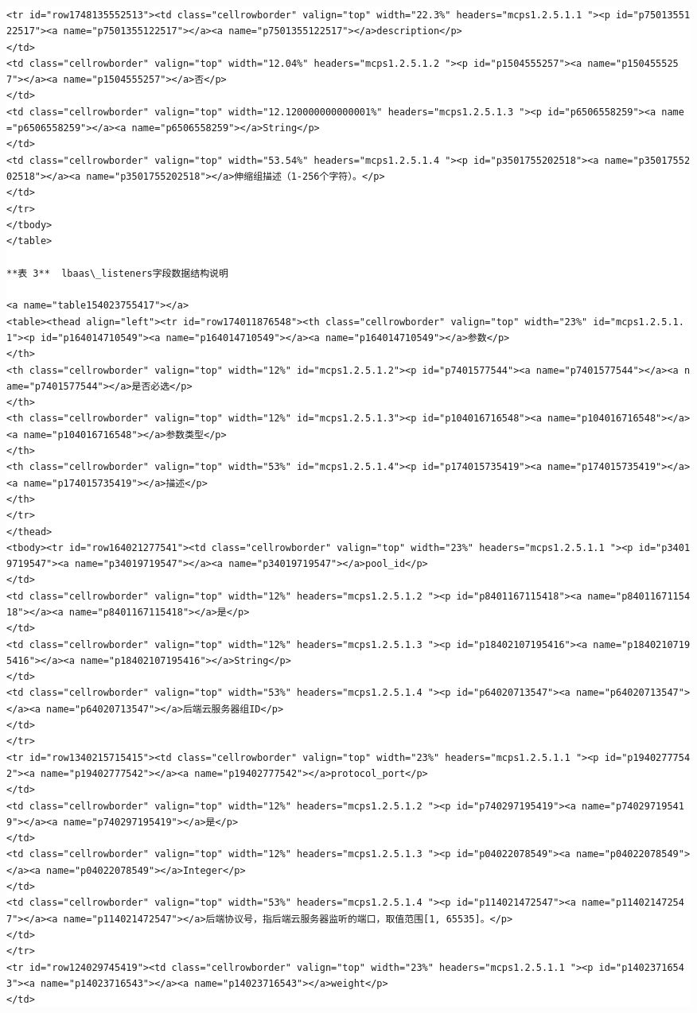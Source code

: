     <tr id="row1748135552513"><td class="cellrowborder" valign="top" width="22.3%" headers="mcps1.2.5.1.1 "><p id="p7501355122517"><a name="p7501355122517"></a><a name="p7501355122517"></a>description</p>
    </td>
    <td class="cellrowborder" valign="top" width="12.04%" headers="mcps1.2.5.1.2 "><p id="p1504555257"><a name="p1504555257"></a><a name="p1504555257"></a>否</p>
    </td>
    <td class="cellrowborder" valign="top" width="12.120000000000001%" headers="mcps1.2.5.1.3 "><p id="p6506558259"><a name="p6506558259"></a><a name="p6506558259"></a>String</p>
    </td>
    <td class="cellrowborder" valign="top" width="53.54%" headers="mcps1.2.5.1.4 "><p id="p3501755202518"><a name="p3501755202518"></a><a name="p3501755202518"></a>伸缩组描述（1-256个字符）。</p>
    </td>
    </tr>
    </tbody>
    </table>

    **表 3**  lbaas\_listeners字段数据结构说明

    <a name="table154023755417"></a>
    <table><thead align="left"><tr id="row174011876548"><th class="cellrowborder" valign="top" width="23%" id="mcps1.2.5.1.1"><p id="p164014710549"><a name="p164014710549"></a><a name="p164014710549"></a>参数</p>
    </th>
    <th class="cellrowborder" valign="top" width="12%" id="mcps1.2.5.1.2"><p id="p7401577544"><a name="p7401577544"></a><a name="p7401577544"></a>是否必选</p>
    </th>
    <th class="cellrowborder" valign="top" width="12%" id="mcps1.2.5.1.3"><p id="p104016716548"><a name="p104016716548"></a><a name="p104016716548"></a>参数类型</p>
    </th>
    <th class="cellrowborder" valign="top" width="53%" id="mcps1.2.5.1.4"><p id="p174015735419"><a name="p174015735419"></a><a name="p174015735419"></a>描述</p>
    </th>
    </tr>
    </thead>
    <tbody><tr id="row164021277541"><td class="cellrowborder" valign="top" width="23%" headers="mcps1.2.5.1.1 "><p id="p34019719547"><a name="p34019719547"></a><a name="p34019719547"></a>pool_id</p>
    </td>
    <td class="cellrowborder" valign="top" width="12%" headers="mcps1.2.5.1.2 "><p id="p8401167115418"><a name="p8401167115418"></a><a name="p8401167115418"></a>是</p>
    </td>
    <td class="cellrowborder" valign="top" width="12%" headers="mcps1.2.5.1.3 "><p id="p18402107195416"><a name="p18402107195416"></a><a name="p18402107195416"></a>String</p>
    </td>
    <td class="cellrowborder" valign="top" width="53%" headers="mcps1.2.5.1.4 "><p id="p64020713547"><a name="p64020713547"></a><a name="p64020713547"></a>后端云服务器组ID</p>
    </td>
    </tr>
    <tr id="row1340215715415"><td class="cellrowborder" valign="top" width="23%" headers="mcps1.2.5.1.1 "><p id="p19402777542"><a name="p19402777542"></a><a name="p19402777542"></a>protocol_port</p>
    </td>
    <td class="cellrowborder" valign="top" width="12%" headers="mcps1.2.5.1.2 "><p id="p740297195419"><a name="p740297195419"></a><a name="p740297195419"></a>是</p>
    </td>
    <td class="cellrowborder" valign="top" width="12%" headers="mcps1.2.5.1.3 "><p id="p04022078549"><a name="p04022078549"></a><a name="p04022078549"></a>Integer</p>
    </td>
    <td class="cellrowborder" valign="top" width="53%" headers="mcps1.2.5.1.4 "><p id="p114021472547"><a name="p114021472547"></a><a name="p114021472547"></a>后端协议号，指后端云服务器监听的端口，取值范围[1, 65535]。</p>
    </td>
    </tr>
    <tr id="row124029745419"><td class="cellrowborder" valign="top" width="23%" headers="mcps1.2.5.1.1 "><p id="p14023716543"><a name="p14023716543"></a><a name="p14023716543"></a>weight</p>
    </td>